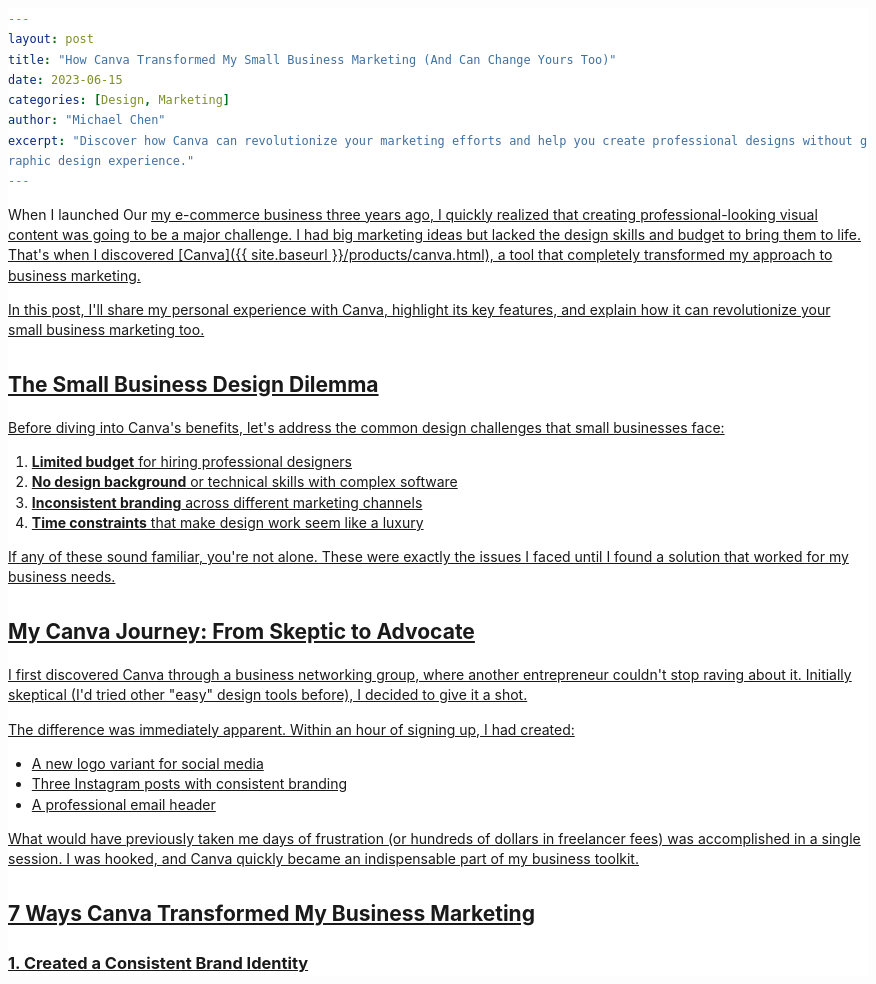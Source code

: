 ```yaml
---
layout: post
title: "How Canva Transformed My Small Business Marketing (And Can Change Yours Too)"
date: 2023-06-15
categories: [Design, Marketing]
author: "Michael Chen"
excerpt: "Discover how Canva can revolutionize your marketing efforts and help you create professional designs without graphic design experience."
---
```


When I launched  Our <a href="why-canva-changed-my-business"> my e-commerce business three years ago, I quickly realized that creating professional-looking visual content was going to be a major challenge. I had big marketing ideas but lacked the design skills and budget to bring them to life. That's when I discovered [Canva]({{ site.baseurl }}/products/canva.html), a tool that completely transformed my approach to business marketing.

In this post, I'll share my personal experience with Canva, highlight its key features, and explain how it can revolutionize your small business marketing too.

## The Small Business Design Dilemma

Before diving into Canva's benefits, let's address the common design challenges that small businesses face:

1. **Limited budget** for hiring professional designers
2. **No design background** or technical skills with complex software
3. **Inconsistent branding** across different marketing channels
4. **Time constraints** that make design work seem like a luxury

If any of these sound familiar, you're not alone. These were exactly the issues I faced until I found a solution that worked for my business needs.

## My Canva Journey: From Skeptic to Advocate

I first discovered Canva through a business networking group, where another entrepreneur couldn't stop raving about it. Initially skeptical (I'd tried other "easy" design tools before), I decided to give it a shot.

The difference was immediately apparent. Within an hour of signing up, I had created:
- A new logo variant for social media
- Three Instagram posts with consistent branding
- A professional email header

What would have previously taken me days of frustration (or hundreds of dollars in freelancer fees) was accomplished in a single session. I was hooked, and Canva quickly became an indispensable part of my business toolkit.

## 7 Ways Canva Transformed My Business Marketing

### 1. Created a Consistent Brand Identity
